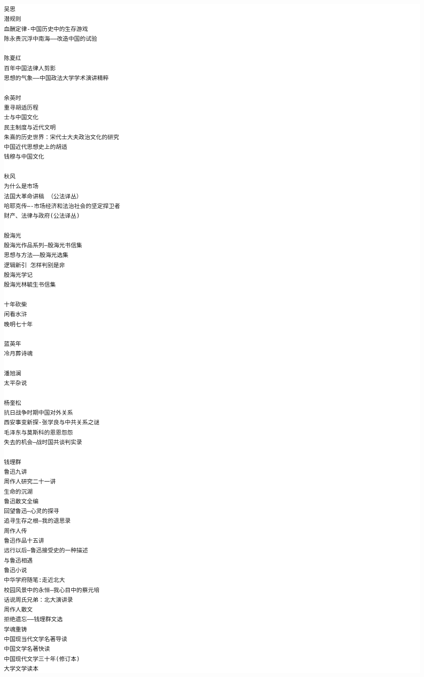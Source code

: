 	吴思
	潜规则
	血酬定律-中国历史中的生存游戏
	陈永贵沉浮中南海——改造中国的试验

	陈夏红
	百年中国法律人剪影
	思想的气象——中国政法大学学术演讲精粹

	余英时
	重寻胡适历程
	士与中国文化
	民主制度与近代文明
	朱熹的历史世界：宋代士大夫政治文化的研究
	中国近代思想史上的胡适
	钱穆与中国文化

	秋风
	为什么是市场
	法国大革命讲稿 （公法译丛）
	哈耶克传—-市场经济和法治社会的坚定捍卫者
	财产、法律与政府(公法译丛)

	殷海光
	殷海光作品系列–殷海光书信集
	思想与方法——殷海光选集
	逻辑新引 怎样判别是非
	殷海光学记
	殷海光林毓生书信集

	十年砍柴
	闲看水浒
	晚明七十年

	蓝英年
	冷月葬诗魂

	潘旭澜
	太平杂说

	杨奎松
	抗日战争时期中国对外关系
	西安事变新探-张学良与中共关系之谜
	毛泽东与莫斯科的恩恩怨怨
	失去的机会–战时国共谈判实录

	钱理群
	鲁迅九讲
	周作人研究二十一讲
	生命的沉湖
	鲁迅散文全编
	回望鲁迅—心灵的探寻
	追寻生存之根–我的退思录
	周作人传
	鲁迅作品十五讲
	远行以后—鲁迅接受史的一种描述
	与鲁迅相遇
	鲁迅小说
	中华学府随笔:走近北大
	校园风景中的永恒—我心目中的蔡元培
	话说周氏兄弟：北大演讲录
	周作人散文
	拒绝遗忘——钱理群文选
	学魂重铸
	中国现当代文学名著导读
	中国文学名著快读
	中国现代文学三十年(修订本)
	大学文学读本